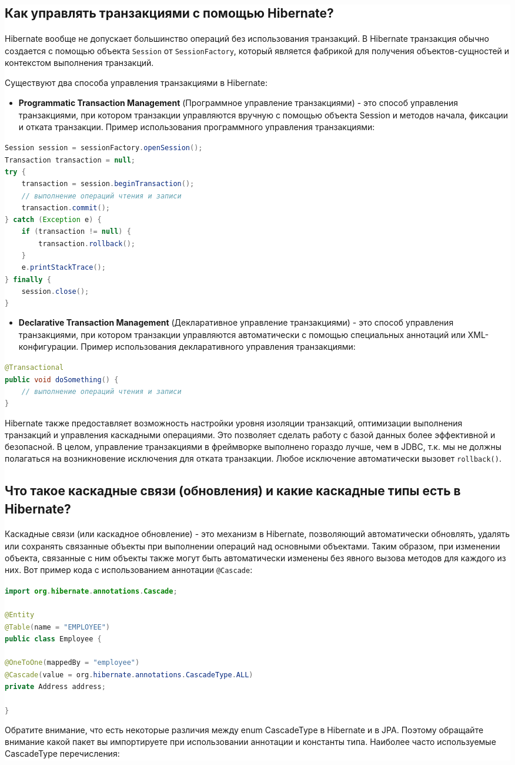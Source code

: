 ## Как управлять транзакциями с помощью Hibernate?
Hibernate вообще не допускает большинство операций без использования транзакций. 
В Hibernate транзакция обычно создается с помощью объекта `Session` от `SessionFactory`, который является фабрикой для получения объектов-сущностей и контекстом выполнения транзакций.

Существуют два способа управления транзакциями в Hibernate:
+ __Programmatic Transaction Management__ (Программное управление транзакциями) - это способ управления транзакциями, при котором транзакции управляются вручную с помощью объекта Session и методов начала, фиксации и отката транзакции. Пример использования программного управления транзакциями:
```java
Session session = sessionFactory.openSession();
Transaction transaction = null;
try {
    transaction = session.beginTransaction();
    // выполнение операций чтения и записи
    transaction.commit();
} catch (Exception e) {
    if (transaction != null) {
        transaction.rollback();
    }
    e.printStackTrace();
} finally {
    session.close();
}
```

+ __Declarative Transaction Management__ (Декларативное управление транзакциями) - это способ управления транзакциями, при котором транзакции управляются автоматически с помощью специальных аннотаций или XML-конфигурации. Пример использования декларативного управления транзакциями:
```java
@Transactional
public void doSomething() {
    // выполнение операций чтения и записи
}
```
Hibernate также предоставляет возможность настройки уровня изоляции транзакций, оптимизации выполнения транзакций и управления каскадными операциями. Это позволяет сделать работу с базой данных более эффективной и безопасной.
В целом, управление транзакциями в фреймворке выполнено гораздо лучше, чем в JDBC, т.к. мы не должны полагаться на возникновение исключения для отката транзакции. Любое исключение автоматически вызовет `rollback()`.

## Что такое каскадные связи (обновления) и какие каскадные типы есть в Hibernate?
Каскадные связи (или каскадное обновление) - это механизм в Hibernate, позволяющий автоматически обновлять, удалять или сохранять связанные объекты при выполнении операций над основными объектами. Таким образом, при изменении объекта, связанные с ним объекты также могут быть автоматически изменены без явного вызова методов для каждого из них. Вот пример кода с использованием аннотации `@Cascade`:
```java
import org.hibernate.annotations.Cascade;
 
@Entity
@Table(name = "EMPLOYEE")
public class Employee {
 
@OneToOne(mappedBy = "employee")
@Cascade(value = org.hibernate.annotations.CascadeType.ALL)
private Address address;
 
}
```
Обратите внимание, что есть некоторые различия между enum CascadeType в Hibernate и в JPA. Поэтому обращайте внимание какой пакет вы импортируете при использовании аннотации и константы типа. Наиболее часто используемые CascadeType перечисления: